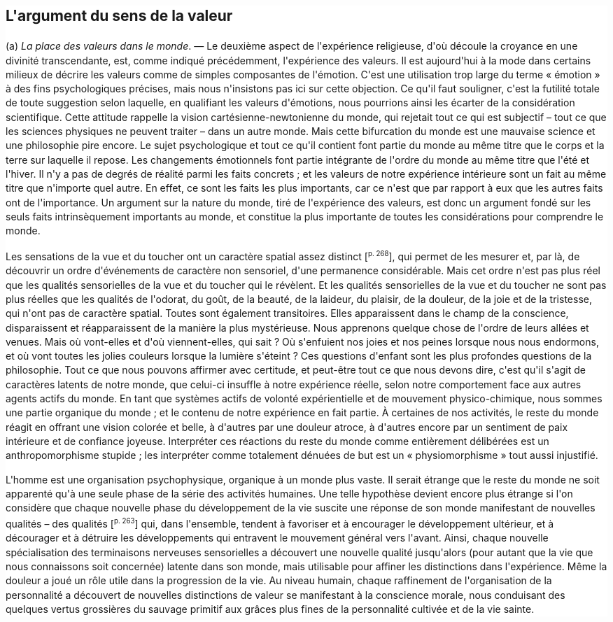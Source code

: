 ## L'argument du sens de la valeur

(a) _La place des valeurs dans le monde_. — Le deuxième aspect de l'expérience religieuse, d'où découle la croyance en une divinité transcendante, est, comme indiqué précédemment, l'expérience des valeurs. Il est aujourd'hui à la mode dans certains milieux de décrire les valeurs comme de simples composantes de l'émotion. C'est une utilisation trop large du terme « émotion » à des fins psychologiques précises, mais nous n'insistons pas ici sur cette objection. Ce qu'il faut souligner, c'est la futilité totale de toute suggestion selon laquelle, en qualifiant les valeurs d'émotions, nous pourrions ainsi les écarter de la considération scientifique. Cette attitude rappelle la vision cartésienne-newtonienne du monde, qui rejetait tout ce qui est subjectif – tout ce que les sciences physiques ne peuvent traiter – dans un autre monde. Mais cette bifurcation du monde est une mauvaise science et une philosophie pire encore. Le sujet psychologique et tout ce qu'il contient font partie du monde au même titre que le corps et la terre sur laquelle il repose. Les changements émotionnels font partie intégrante de l'ordre du monde au même titre que l'été et l'hiver. Il n'y a pas de degrés de réalité parmi les faits concrets ; et les valeurs de notre expérience intérieure sont un fait au même titre que n'importe quel autre. En effet, ce sont les faits les plus importants, car ce n'est que par rapport à eux que les autres faits ont de l'importance. Un argument sur la nature du monde, tiré de l'expérience des valeurs, est donc un argument fondé sur les seuls faits intrinsèquement importants au monde, et constitue la plus importante de toutes les considérations pour comprendre le monde.

Les sensations de la vue et du toucher ont un caractère spatial assez distinct <span id="p268">[<sup><small>p. 268</small></sup>]</span>, qui permet de les mesurer et, par là, de découvrir un ordre d'événements de caractère non sensoriel, d'une permanence considérable. Mais cet ordre n'est pas plus réel que les qualités sensorielles de la vue et du toucher qui le révèlent. Et les qualités sensorielles de la vue et du toucher ne sont pas plus réelles que les qualités de l'odorat, du goût, de la beauté, de la laideur, du plaisir, de la douleur, de la joie et de la tristesse, qui n'ont pas de caractère spatial. Toutes sont également transitoires. Elles apparaissent dans le champ de la conscience, disparaissent et réapparaissent de la manière la plus mystérieuse. Nous apprenons quelque chose de l'ordre de leurs allées et venues. Mais où vont-elles et d'où viennent-elles, qui sait ? Où s'enfuient nos joies et nos peines lorsque nous nous endormons, et où vont toutes les jolies couleurs lorsque la lumière s'éteint ? Ces questions d'enfant sont les plus profondes questions de la philosophie. Tout ce que nous pouvons affirmer avec certitude, et peut-être tout ce que nous devons dire, c'est qu'il s'agit de caractères latents de notre monde, que celui-ci insuffle à notre expérience réelle, selon notre comportement face aux autres agents actifs du monde. En tant que systèmes actifs de volonté expérientielle et de mouvement physico-chimique, nous sommes une partie organique du monde ; et le contenu de notre expérience en fait partie. À certaines de nos activités, le reste du monde réagit en offrant une vision colorée et belle, à d'autres par une douleur atroce, à d'autres encore par un sentiment de paix intérieure et de confiance joyeuse. Interpréter ces réactions du reste du monde comme entièrement délibérées est un anthropomorphisme stupide ; les interpréter comme totalement dénuées de but est un « physiomorphisme » tout aussi injustifié.

L'homme est une organisation psychophysique, organique à un monde plus vaste. Il serait étrange que le reste du monde ne soit apparenté qu'à une seule phase de la série des activités humaines. Une telle hypothèse devient encore plus étrange si l'on considère que chaque nouvelle phase du développement de la vie suscite une réponse de son monde manifestant de nouvelles qualités – des qualités <span id="p263">[<sup><small>p. 263</small></sup>]</span> qui, dans l'ensemble, tendent à favoriser et à encourager le développement ultérieur, et à décourager et à détruire les développements qui entravent le mouvement général vers l'avant. Ainsi, chaque nouvelle spécialisation des terminaisons nerveuses sensorielles a découvert une nouvelle qualité jusqu'alors (pour autant que la vie que nous connaissons soit concernée) latente dans son monde, mais utilisable pour affiner les distinctions dans l'expérience. Même la douleur a joué un rôle utile dans la progression de la vie. Au niveau humain, chaque raffinement de l'organisation de la personnalité a découvert de nouvelles distinctions de valeur se manifestant à la conscience morale, nous conduisant des quelques vertus grossières du sauvage primitif aux grâces plus fines de la personnalité cultivée et de la vie sainte.


[^1]: _Le Bien et le Droit_ (New York : Oxford University Press, 1930), chap. 1.
[^2]: Au sens strict de « définition », ils ne peuvent être définis, mais seulement indiqués, comme lorsque nous définissons une couleur par sa place dans le spectre. Je suis certainement d'accord avec ceux qui disent que les termes éthiques ne peuvent être définis en termes non éthiques. Mais il me semble possible que « juste » et « bien » puissent encore être définis avec succès l'un par rapport à l'autre.
[^3]: George Edward Moore : _Principia Ethica_ (New York : The Macmillan Co., 1903) , p. 147.
[^5]: _Principes de morale et de législation_, chap. 1, section 10.
[^6]: Épicure, par exemple, accordait une grande importance à l’amitié et affirmait que la justice était nécessaire à une vie de vrai plaisir.
[^8]: _Une introduction à la psychologie sociale_.
[^9]: Henri Bergson : _Moralité et religion_, traduit par Andra et Brcreton (New York : Henry Holt & Co., 1935) .
[^10]: _Origine et développement des idées morales_ et _Relativité éthique_ (New York : Harcourt, Brace & Co.. 1932 ) .
[^11]: _Organisation sociale_ (New York : Charles Scribner's Sons, 1909) et La nature humaine et l'ordre social (Scribner's, 1902).
[^12]: En particulier _Nature et conduite humaines_.
[^13]: Ibid, pp. 42, 17.
[^14]: Ibid, p. 258.
[^17]: Ibid., p. 389.
[^18]: Ibid., p. 249.
[^19]: Ibid., p. 317.
[^20]: En second lieu, nous déduisons leur existence du contrôle téléologique qu'ils exercent sur leur corps. Nous y reviendrons plus loin.
[^21]: Le point de vue de l'_Éthique_ de Hartmann.
[^22]: _La théorie générale de la valeur_ (New York : Longmans, Green & Co., 1926).
[^23]: Ce terme est utilisé dans le sens défini au chap. 2.
[^24]: Cf. mon _Réalité et Valeur_, chap. 6-9, en particulier pp. 221-227.